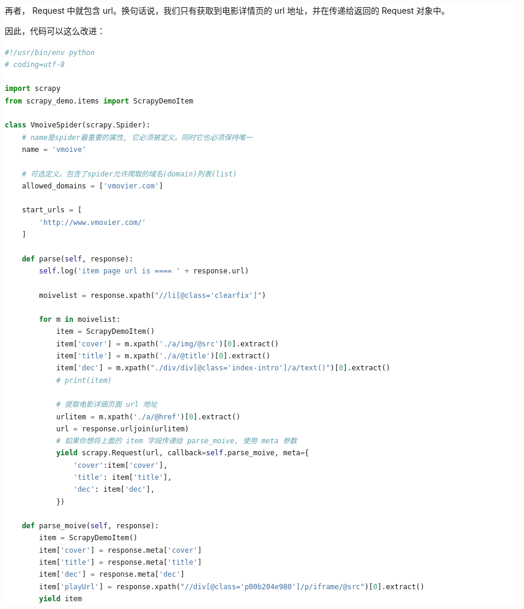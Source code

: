 再者， Request 中就包含 url。换句话说，我们只有获取到电影详情页的 url 地址，并在传递给返回的 Request 对象中。

因此，代码可以这么改进：
```python
#!/usr/bin/env python
# coding=utf-8

import scrapy
from scrapy_demo.items import ScrapyDemoItem

class VmoiveSpider(scrapy.Spider):
    # name是spider最重要的属性, 它必须被定义。同时它也必须保持唯一
    name = 'vmoive'

    # 可选定义。包含了spider允许爬取的域名(domain)列表(list)
    allowed_domains = ['vmovier.com']

    start_urls = [
        'http://www.vmovier.com/'
    ]

    def parse(self, response):
        self.log('item page url is ==== ' + response.url)

        moivelist = response.xpath("//li[@class='clearfix']")

        for m in moivelist:
            item = ScrapyDemoItem()
            item['cover'] = m.xpath('./a/img/@src')[0].extract()
            item['title'] = m.xpath('./a/@title')[0].extract()
            item['dec'] = m.xpath("./div/div[@class='index-intro']/a/text()")[0].extract()
            # print(item)

            # 提取电影详细页面 url 地址 
            urlitem = m.xpath('./a/@href')[0].extract()
            url = response.urljoin(urlitem)
            # 如果你想将上面的 item 字段传递给 parse_moive, 使用 meta 参数
            yield scrapy.Request(url, callback=self.parse_moive, meta={
                'cover':item['cover'],
                'title': item['title'],
                'dec': item['dec'],
            })

    def parse_moive(self, response):
        item = ScrapyDemoItem()
        item['cover'] = response.meta['cover']
        item['title'] = response.meta['title']
        item['dec'] = response.meta['dec']
        item['playUrl'] = response.xpath("//div[@class='p00b204e980']/p/iframe/@src")[0].extract()
        yield item
```
